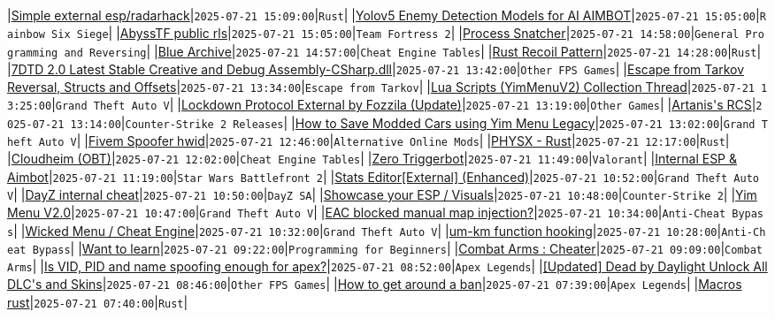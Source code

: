 |[Simple external esp/radarhack](https://%75%6E%6B%6E%6F%77%6E%63%68%65%61%74%73.%6D%65/%66%6F%72%75%6D/rust/709710-simple-external-esp-radarhack.html)|`2025-07-21 15:09:00`|`Rust`|
|[Yolov5 Enemy Detection Models for AI AIMBOT](https://%75%6E%6B%6E%6F%77%6E%63%68%65%61%74%73.%6D%65/%66%6F%72%75%6D/rainbow-six-siege/634345-yolov5-enemy-detection-models-ai-aimbot.html)|`2025-07-21 15:05:00`|`Rainbow Six Siege`|
|[AbyssTF public rls](https://%75%6E%6B%6E%6F%77%6E%63%68%65%61%74%73.%6D%65/%66%6F%72%75%6D/team-fortress-2-a/706779-abysstf-public-rls.html)|`2025-07-21 15:05:00`|`Team Fortress 2`|
|[Process Snatcher](https://%75%6E%6B%6E%6F%77%6E%63%68%65%61%74%73.%6D%65/%66%6F%72%75%6D/general-programming-and-reversing/706574-process-snatcher.html)|`2025-07-21 14:58:00`|`General Programming and Reversing`|
|[Blue Archive](https://%75%6E%6B%6E%6F%77%6E%63%68%65%61%74%73.%6D%65/%66%6F%72%75%6D/cheat-engine-tables/709768-blue-archive.html)|`2025-07-21 14:57:00`|`Cheat Engine Tables`|
|[Rust Recoil Pattern](https://%75%6E%6B%6E%6F%77%6E%63%68%65%61%74%73.%6D%65/%66%6F%72%75%6D/rust/709119-rust-recoil-pattern.html)|`2025-07-21 14:28:00`|`Rust`|
|[7DTD 2&#46;0 Latest Stable Creative and Debug Assembly&#45;CSharp&#46;dll](https://%75%6E%6B%6E%6F%77%6E%63%68%65%61%74%73.%6D%65/%66%6F%72%75%6D/other-fps-games/707218-7dtd-2-0-stable-creative-debug-assembly-csharp-dll.html)|`2025-07-21 13:42:00`|`Other FPS Games`|
|[Escape from Tarkov Reversal, Structs and Offsets](https://%75%6E%6B%6E%6F%77%6E%63%68%65%61%74%73.%6D%65/%66%6F%72%75%6D/escape-from-tarkov/226519-escape-tarkov-reversal-structs-offsets.html)|`2025-07-21 13:34:00`|`Escape from Tarkov`|
|[Lua Scripts &#40;YimMenuV2&#41; Collection Thread](https://%75%6E%6B%6E%6F%77%6E%63%68%65%61%74%73.%6D%65/%66%6F%72%75%6D/grand-theft-auto-v/707419-lua-scripts-yimmenuv2-collection-thread.html)|`2025-07-21 13:25:00`|`Grand Theft Auto V`|
|[Lockdown Protocol External by Fozzila &#40;Update&#41;](https://%75%6E%6B%6E%6F%77%6E%63%68%65%61%74%73.%6D%65/%66%6F%72%75%6D/other-games/700529-lockdown-protocol-external-fozzila-update.html)|`2025-07-21 13:19:00`|`Other Games`|
|[Artanis's RCS](https://%75%6E%6B%6E%6F%77%6E%63%68%65%61%74%73.%6D%65/%66%6F%72%75%6D/counter-strike-2-releases/704352-artaniss-rcs.html)|`2025-07-21 13:14:00`|`Counter-Strike 2 Releases`|
|[How to Save Modded Cars using Yim Menu Legacy](https://%75%6E%6B%6E%6F%77%6E%63%68%65%61%74%73.%6D%65/%66%6F%72%75%6D/grand-theft-auto-v/709521-save-modded-cars-using-yim-menu-legacy.html)|`2025-07-21 13:02:00`|`Grand Theft Auto V`|
|[Fivem Spoofer hwid](https://%75%6E%6B%6E%6F%77%6E%63%68%65%61%74%73.%6D%65/%66%6F%72%75%6D/alternative-online-mods/709798-fivem-spoofer-hwid.html)|`2025-07-21 12:46:00`|`Alternative Online Mods`|
|[PHYSX &#45; Rust](https://%75%6E%6B%6E%6F%77%6E%63%68%65%61%74%73.%6D%65/%66%6F%72%75%6D/rust/709796-physx-rust.html)|`2025-07-21 12:17:00`|`Rust`|
|[Cloudheim &#40;OBT&#41;](https://%75%6E%6B%6E%6F%77%6E%63%68%65%61%74%73.%6D%65/%66%6F%72%75%6D/cheat-engine-tables/709981-cloudheim-obt.html)|`2025-07-21 12:02:00`|`Cheat Engine Tables`|
|[Zero Triggerbot](https://%75%6E%6B%6E%6F%77%6E%63%68%65%61%74%73.%6D%65/%66%6F%72%75%6D/valorant/703075-zero-triggerbot.html)|`2025-07-21 11:49:00`|`Valorant`|
|[Internal ESP & Aimbot](https://%75%6E%6B%6E%6F%77%6E%63%68%65%61%74%73.%6D%65/%66%6F%72%75%6D/star-wars-battlefront-2-a/703386-internal-esp-aimbot.html)|`2025-07-21 11:19:00`|`Star Wars Battlefront 2`|
|[Stats Editor&#91;External&#93; &#40;Enhanced&#41;](https://%75%6E%6B%6E%6F%77%6E%63%68%65%61%74%73.%6D%65/%66%6F%72%75%6D/grand-theft-auto-v/699943-stats-editor-external-enhanced.html)|`2025-07-21 10:52:00`|`Grand Theft Auto V`|
|[DayZ internal cheat](https://%75%6E%6B%6E%6F%77%6E%63%68%65%61%74%73.%6D%65/%66%6F%72%75%6D/dayz-sa/651088-dayz-internal-cheat.html)|`2025-07-21 10:50:00`|`DayZ SA`|
|[Showcase your ESP / Visuals](https://%75%6E%6B%6E%6F%77%6E%63%68%65%61%74%73.%6D%65/%66%6F%72%75%6D/counter-strike-2-a/605571-showcase-esp-visuals.html)|`2025-07-21 10:48:00`|`Counter-Strike 2`|
|[Yim Menu V2&#46;0](https://%75%6E%6B%6E%6F%77%6E%63%68%65%61%74%73.%6D%65/%66%6F%72%75%6D/grand-theft-auto-v/693751-yim-menu-v2-0-a.html)|`2025-07-21 10:47:00`|`Grand Theft Auto V`|
|[EAC blocked manual map injection?](https://%75%6E%6B%6E%6F%77%6E%63%68%65%61%74%73.%6D%65/%66%6F%72%75%6D/anti-cheat-bypass/708985-eac-blocked-manual-map-injection.html)|`2025-07-21 10:34:00`|`Anti-Cheat Bypass`|
|[Wicked Menu / Cheat Engine](https://%75%6E%6B%6E%6F%77%6E%63%68%65%61%74%73.%6D%65/%66%6F%72%75%6D/grand-theft-auto-v/487033-wicked-menu-cheat-engine.html)|`2025-07-21 10:32:00`|`Grand Theft Auto V`|
|[um&#45;km function hooking](https://%75%6E%6B%6E%6F%77%6E%63%68%65%61%74%73.%6D%65/%66%6F%72%75%6D/anti-cheat-bypass/710145-um-km-function-hooking.html)|`2025-07-21 10:28:00`|`Anti-Cheat Bypass`|
|[Want to learn](https://%75%6E%6B%6E%6F%77%6E%63%68%65%61%74%73.%6D%65/%66%6F%72%75%6D/programming-for-beginners/710114-learn.html)|`2025-07-21 09:22:00`|`Programming for Beginners`|
|[Combat Arms : Cheater](https://%75%6E%6B%6E%6F%77%6E%63%68%65%61%74%73.%6D%65/%66%6F%72%75%6D/combat-arms/611163-combat-arms-cheater.html)|`2025-07-21 09:09:00`|`Combat Arms`|
|[Is VID, PID and name spoofing enough for apex?](https://%75%6E%6B%6E%6F%77%6E%63%68%65%61%74%73.%6D%65/%66%6F%72%75%6D/apex-legends/709868-vid-pid-name-spoofing-apex.html)|`2025-07-21 08:52:00`|`Apex Legends`|
|[&#91;Updated&#93; Dead by Daylight Unlock All DLC's and Skins](https://%75%6E%6B%6E%6F%77%6E%63%68%65%61%74%73.%6D%65/%66%6F%72%75%6D/other-fps-games/635513-updated-dead-daylight-unlock-dlcs-skins.html)|`2025-07-21 08:46:00`|`Other FPS Games`|
|[How to get around a ban](https://%75%6E%6B%6E%6F%77%6E%63%68%65%61%74%73.%6D%65/%66%6F%72%75%6D/apex-legends/709405-ban.html)|`2025-07-21 07:39:00`|`Apex Legends`|
|[Macros rust](https://%75%6E%6B%6E%6F%77%6E%63%68%65%61%74%73.%6D%65/%66%6F%72%75%6D/rust/709795-macros-rust.html)|`2025-07-21 07:40:00`|`Rust`|